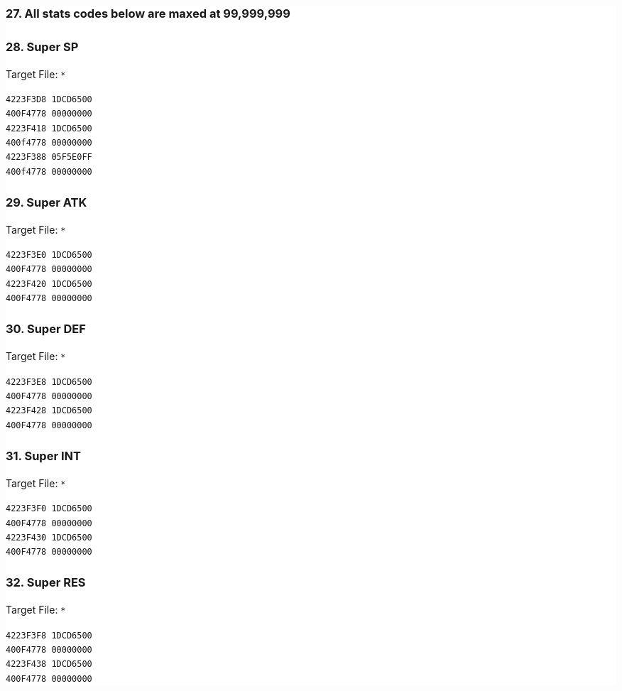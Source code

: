 ### 27. All stats codes below are maxed at 99,999,999
### 28. Super SP

Target File: `*`

```
4223F3D8 1DCD6500
400F4778 00000000
4223F418 1DCD6500
400f4778 00000000
4223F388 05F5E0FF
400f4778 00000000
```

### 29. Super ATK

Target File: `*`

```
4223F3E0 1DCD6500
400F4778 00000000
4223F420 1DCD6500
400F4778 00000000
```

### 30. Super DEF

Target File: `*`

```
4223F3E8 1DCD6500
400F4778 00000000
4223F428 1DCD6500
400F4778 00000000
```

### 31. Super INT

Target File: `*`

```
4223F3F0 1DCD6500
400F4778 00000000
4223F430 1DCD6500
400F4778 00000000
```

### 32. Super RES

Target File: `*`

```
4223F3F8 1DCD6500
400F4778 00000000
4223F438 1DCD6500
400F4778 00000000
```
